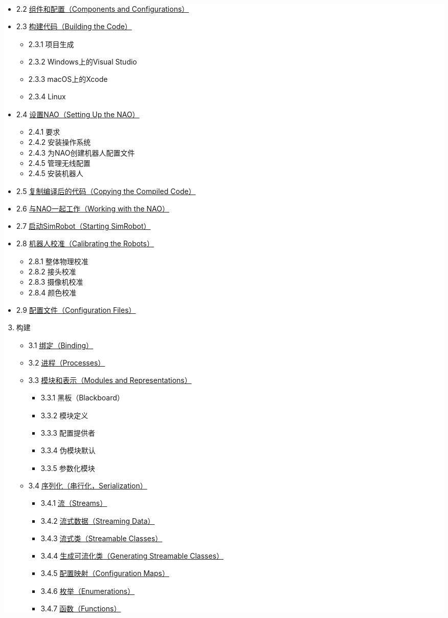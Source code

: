    + 2.2 [组件和配置（Components and Configurations）](./2017/2.2-Components-and-Configurations.md)

   + 2.3 [构建代码（Building the Code）](./2017/2.3-Building-the-Code.md)
     + 2.3.1 项目生成

     + 2.3.2 Windows上的Visual Studio
     + 2.3.3 macOS上的Xcode
     + 2.3.4 Linux

   + 2.4 [设置NAO（Setting Up the NAO）](./2017/2.4-Setting-Up-the-NAO.md)
     + 2.4.1 要求
     + 2.4.2 安装操作系统
     + 2.4.3 为NAO创建机器人配置文件
     + 2.4.5 管理无线配置
     + 2.4.5 安装机器人

   + 2.5 [复制编译后的代码（Copying the Compiled Code）](./2017/2.5-Copying-the-Compiled-Code.md)

   + 2.6 [与NAO一起工作（Working with the NAO）](./2017/2.6-Working-with-the-NAO.md)

   + 2.7 [启动SimRobot（Starting SimRobot）](./2017/2.7-Starting-SimRobot.md)

   + 2.8 [机器人校准（Calibrating the Robots）](./2017/2.8-Calibrating-the-Robots.md)
     + 2.8.1 整体物理校准
     + 2.8.2 接头校准
     + 2.8.3 摄像机校准
     + 2.8.4 颜色校准

   + 2.9 [配置文件（Configuration Files）](./2017/2.9-Configuration-Files.md)

3. 构建

   + 3.1 [绑定（Binding）](./2017/3.1-Binding.md)

   + 3.2 [进程（Processes）](./2017/3.2-Processes.md)

   + 3.3 [模块和表示（Modules and Representations）](./2017/3.3-Modules-and-Representations.md)
     + 3.3.1 黑板（Blackboard）

     + 3.3.2 模块定义

     + 3.3.3 配置提供者

     + 3.3.4 伪模块默认

     + 3.3.5 参数化模块

   + 3.4 [序列化（串行化，Serialization）](./2017/3.4-Serialization.md)
     + 3.4.1 [流（Streams）](./2017/3.4.1-Streams.md)

     + 3.4.2 [流式数据（Streaming Data）](./2017/3.4.2-Streaming-Data.md)

     + 3.4.3 [流式类（Streamable Classes）](./2017/3.4.3-Streamable-Classes.md)

     + 3.4.4 [生成可流化类（Generating Streamable Classes）](./2017/3.4.4-Generating-Streamable-Classes.md)

     + 3.4.5 [配置映射（Configuration Maps）](./2017/3.4.5-Configuration-Maps.md)

     + 3.4.6 [枚举（Enumerations）](./2017/3.4.6-Enumerations.md)

     + 3.4.7 [函数（Functions）](./2017/3.4.7-Functions.md)
